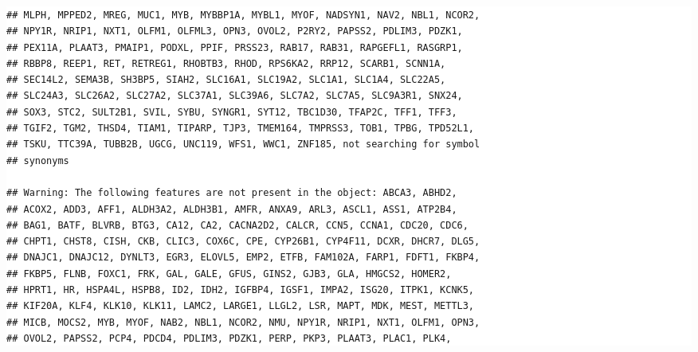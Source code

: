     ## MLPH, MPPED2, MREG, MUC1, MYB, MYBBP1A, MYBL1, MYOF, NADSYN1, NAV2, NBL1, NCOR2,
    ## NPY1R, NRIP1, NXT1, OLFM1, OLFML3, OPN3, OVOL2, P2RY2, PAPSS2, PDLIM3, PDZK1,
    ## PEX11A, PLAAT3, PMAIP1, PODXL, PPIF, PRSS23, RAB17, RAB31, RAPGEFL1, RASGRP1,
    ## RBBP8, REEP1, RET, RETREG1, RHOBTB3, RHOD, RPS6KA2, RRP12, SCARB1, SCNN1A,
    ## SEC14L2, SEMA3B, SH3BP5, SIAH2, SLC16A1, SLC19A2, SLC1A1, SLC1A4, SLC22A5,
    ## SLC24A3, SLC26A2, SLC27A2, SLC37A1, SLC39A6, SLC7A2, SLC7A5, SLC9A3R1, SNX24,
    ## SOX3, STC2, SULT2B1, SVIL, SYBU, SYNGR1, SYT12, TBC1D30, TFAP2C, TFF1, TFF3,
    ## TGIF2, TGM2, THSD4, TIAM1, TIPARP, TJP3, TMEM164, TMPRSS3, TOB1, TPBG, TPD52L1,
    ## TSKU, TTC39A, TUBB2B, UGCG, UNC119, WFS1, WWC1, ZNF185, not searching for symbol
    ## synonyms

    ## Warning: The following features are not present in the object: ABCA3, ABHD2,
    ## ACOX2, ADD3, AFF1, ALDH3A2, ALDH3B1, AMFR, ANXA9, ARL3, ASCL1, ASS1, ATP2B4,
    ## BAG1, BATF, BLVRB, BTG3, CA12, CA2, CACNA2D2, CALCR, CCN5, CCNA1, CDC20, CDC6,
    ## CHPT1, CHST8, CISH, CKB, CLIC3, COX6C, CPE, CYP26B1, CYP4F11, DCXR, DHCR7, DLG5,
    ## DNAJC1, DNAJC12, DYNLT3, EGR3, ELOVL5, EMP2, ETFB, FAM102A, FARP1, FDFT1, FKBP4,
    ## FKBP5, FLNB, FOXC1, FRK, GAL, GALE, GFUS, GINS2, GJB3, GLA, HMGCS2, HOMER2,
    ## HPRT1, HR, HSPA4L, HSPB8, ID2, IDH2, IGFBP4, IGSF1, IMPA2, ISG20, ITPK1, KCNK5,
    ## KIF20A, KLF4, KLK10, KLK11, LAMC2, LARGE1, LLGL2, LSR, MAPT, MDK, MEST, METTL3,
    ## MICB, MOCS2, MYB, MYOF, NAB2, NBL1, NCOR2, NMU, NPY1R, NRIP1, NXT1, OLFM1, OPN3,
    ## OVOL2, PAPSS2, PCP4, PDCD4, PDLIM3, PDZK1, PERP, PKP3, PLAAT3, PLAC1, PLK4,